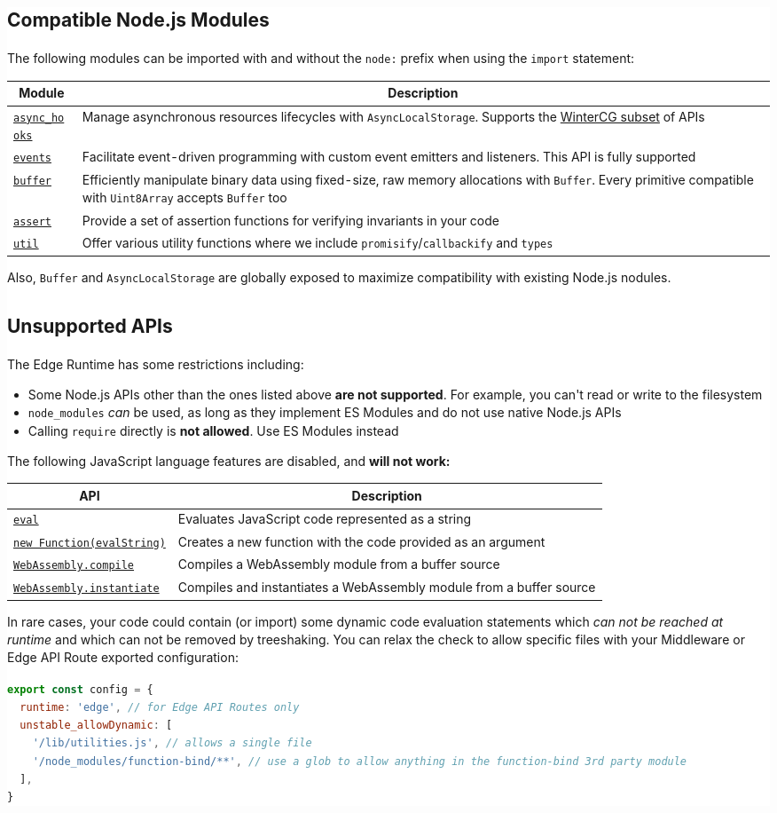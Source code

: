 ## Compatible Node.js Modules

The following modules can be imported with and without the `node:` prefix when using the `import` statement:

| Module                                                   | Description                                                                                                                                                                                       |
| -------------------------------------------------------- | ------------------------------------------------------------------------------------------------------------------------------------------------------------------------------------------------- |
| [`async_hooks`](https://nodejs.org/api/async_hooks.html) | Manage asynchronous resources lifecycles with `AsyncLocalStorage`. Supports the [WinterCG subset](https://github.com/wintercg/proposal-common-minimum-api/blob/main/asynclocalstorage.md) of APIs |
| [`events`](https://nodejs.org/api/events.html)           | Facilitate event-driven programming with custom event emitters and listeners. This API is fully supported                                                                                         |
| [`buffer`](https://nodejs.org/api/buffer.html)           | Efficiently manipulate binary data using fixed-size, raw memory allocations with `Buffer`. Every primitive compatible with `Uint8Array` accepts `Buffer` too                                      |
| [`assert`](https://nodejs.org/api/assert.html)           | Provide a set of assertion functions for verifying invariants in your code                                                                                                                        |
| [`util`](https://nodejs.org/api/util.html)               | Offer various utility functions where we include `promisify`/`callbackify` and `types`                                                                                                            |

Also, `Buffer` and `AsyncLocalStorage` are globally exposed to maximize compatibility with existing Node.js nodules.

## Unsupported APIs

The Edge Runtime has some restrictions including:

- Some Node.js APIs other than the ones listed above **are not supported**. For example, you can't read or write to the filesystem
- `node_modules` _can_ be used, as long as they implement ES Modules and do not use native Node.js APIs
- Calling `require` directly is **not allowed**. Use ES Modules instead

The following JavaScript language features are disabled, and **will not work:**

| API                                                                                                                                   | Description                                                         |
| ------------------------------------------------------------------------------------------------------------------------------------- | ------------------------------------------------------------------- |
| [`eval`](https://developer.mozilla.org/en-US/docs/Web/JavaScript/Reference/Global_Objects/eval)                                       | Evaluates JavaScript code represented as a string                   |
| [`new Function(evalString)`](https://developer.mozilla.org/en-US/docs/Web/JavaScript/Reference/Global_Objects/Function)               | Creates a new function with the code provided as an argument        |
| [`WebAssembly.compile`](https://developer.mozilla.org/en-US/docs/Web/JavaScript/Reference/Global_Objects/WebAssembly/compile)         | Compiles a WebAssembly module from a buffer source                  |
| [`WebAssembly.instantiate`](https://developer.mozilla.org/en-US/docs/Web/JavaScript/Reference/Global_Objects/WebAssembly/instantiate) | Compiles and instantiates a WebAssembly module from a buffer source |

In rare cases, your code could contain (or import) some dynamic code evaluation statements which _can not be reached at runtime_ and which can not be removed by treeshaking.
You can relax the check to allow specific files with your Middleware or Edge API Route exported configuration:

```javascript
export const config = {
  runtime: 'edge', // for Edge API Routes only
  unstable_allowDynamic: [
    '/lib/utilities.js', // allows a single file
    '/node_modules/function-bind/**', // use a glob to allow anything in the function-bind 3rd party module
  ],
}
```
